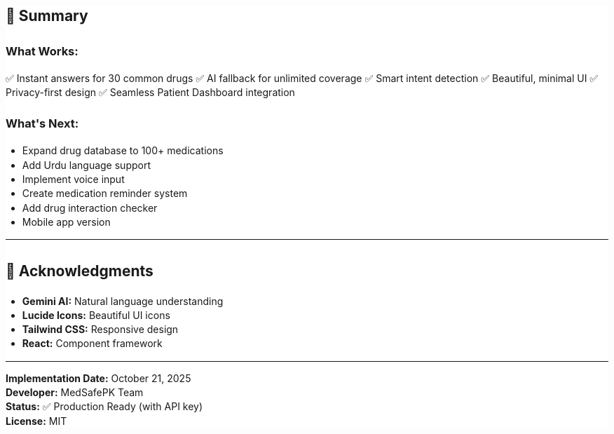 
## 🎉 Summary

### **What Works:**
✅ Instant answers for 30 common drugs
✅ AI fallback for unlimited coverage
✅ Smart intent detection
✅ Beautiful, minimal UI
✅ Privacy-first design
✅ Seamless Patient Dashboard integration

### **What's Next:**
- Expand drug database to 100+ medications
- Add Urdu language support
- Implement voice input
- Create medication reminder system
- Add drug interaction checker
- Mobile app version

---

## 🙏 Acknowledgments

- **Gemini AI:** Natural language understanding
- **Lucide Icons:** Beautiful UI icons
- **Tailwind CSS:** Responsive design
- **React:** Component framework

---

**Implementation Date:** October 21, 2025  
**Developer:** MedSafePK Team  
**Status:** ✅ Production Ready (with API key)  
**License:** MIT

